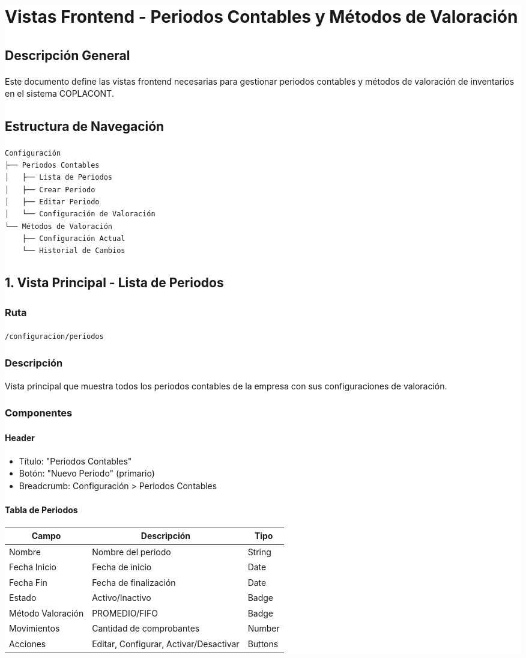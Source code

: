 # Vistas Frontend - Periodos Contables y Métodos de Valoración

## Descripción General

Este documento define las vistas frontend necesarias para gestionar periodos contables y métodos de valoración de inventarios en el sistema COPLACONT.

## Estructura de Navegación

```
Configuración
├── Periodos Contables
│   ├── Lista de Periodos
│   ├── Crear Periodo
│   ├── Editar Periodo
│   └── Configuración de Valoración
└── Métodos de Valoración
    ├── Configuración Actual
    └── Historial de Cambios
```

## 1. Vista Principal - Lista de Periodos

### Ruta
`/configuracion/periodos`

### Descripción
Vista principal que muestra todos los periodos contables de la empresa con sus configuraciones de valoración.

### Componentes

#### Header
- Título: "Periodos Contables"
- Botón: "Nuevo Periodo" (primario)
- Breadcrumb: Configuración > Periodos Contables

#### Tabla de Periodos
| Campo | Descripción | Tipo |
|-------|-------------|------|
| Nombre | Nombre del periodo | String |
| Fecha Inicio | Fecha de inicio | Date |
| Fecha Fin | Fecha de finalización | Date |
| Estado | Activo/Inactivo | Badge |
| Método Valoración | PROMEDIO/FIFO | Badge |
| Movimientos | Cantidad de comprobantes | Number |
| Acciones | Editar, Configurar, Activar/Desactivar | Buttons |
